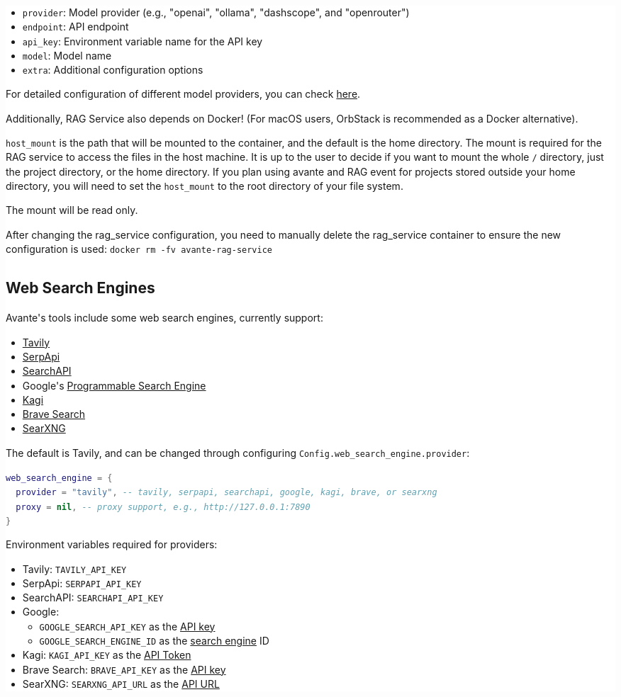 - `provider`: Model provider (e.g., "openai", "ollama", "dashscope", and "openrouter")
- `endpoint`: API endpoint
- `api_key`: Environment variable name for the API key
- `model`: Model name
- `extra`: Additional configuration options

For detailed configuration of different model providers, you can check [here](./py/rag-service/README.md).

Additionally, RAG Service also depends on Docker! (For macOS users, OrbStack is recommended as a Docker alternative).

`host_mount` is the path that will be mounted to the container, and the default is the home directory. The mount is required
for the RAG service to access the files in the host machine. It is up to the user to decide if you want to mount the whole
`/` directory, just the project directory, or the home directory. If you plan using avante and RAG event for projects
stored outside your home directory, you will need to set the `host_mount` to the root directory of your file system.

The mount will be read only.

After changing the rag_service configuration, you need to manually delete the rag_service container to ensure the new configuration is used: `docker rm -fv avante-rag-service`

## Web Search Engines

Avante's tools include some web search engines, currently support:

- [Tavily](https://tavily.com/)
- [SerpApi](https://serpapi.com/)
- [SearchAPI](https://www.searchapi.io/)
- Google's [Programmable Search Engine](https://developers.google.com/custom-search/v1/overview)
- [Kagi](https://help.kagi.com/kagi/api/search.html)
- [Brave Search](https://api-dashboard.search.brave.com/app/documentation/web-search/get-started)
- [SearXNG](https://searxng.github.io/searxng/)

The default is Tavily, and can be changed through configuring `Config.web_search_engine.provider`:

```lua
web_search_engine = {
  provider = "tavily", -- tavily, serpapi, searchapi, google, kagi, brave, or searxng
  proxy = nil, -- proxy support, e.g., http://127.0.0.1:7890
}
```

Environment variables required for providers:

- Tavily: `TAVILY_API_KEY`
- SerpApi: `SERPAPI_API_KEY`
- SearchAPI: `SEARCHAPI_API_KEY`
- Google:
  - `GOOGLE_SEARCH_API_KEY` as the [API key](https://developers.google.com/custom-search/v1/overview)
  - `GOOGLE_SEARCH_ENGINE_ID` as the [search engine](https://programmablesearchengine.google.com) ID
- Kagi: `KAGI_API_KEY` as the [API Token](https://kagi.com/settings?p=api)
- Brave Search: `BRAVE_API_KEY` as the [API key](https://api-dashboard.search.brave.com/app/keys)
- SearXNG: `SEARXNG_API_URL` as the [API URL](https://docs.searxng.org/dev/search_api.html)
